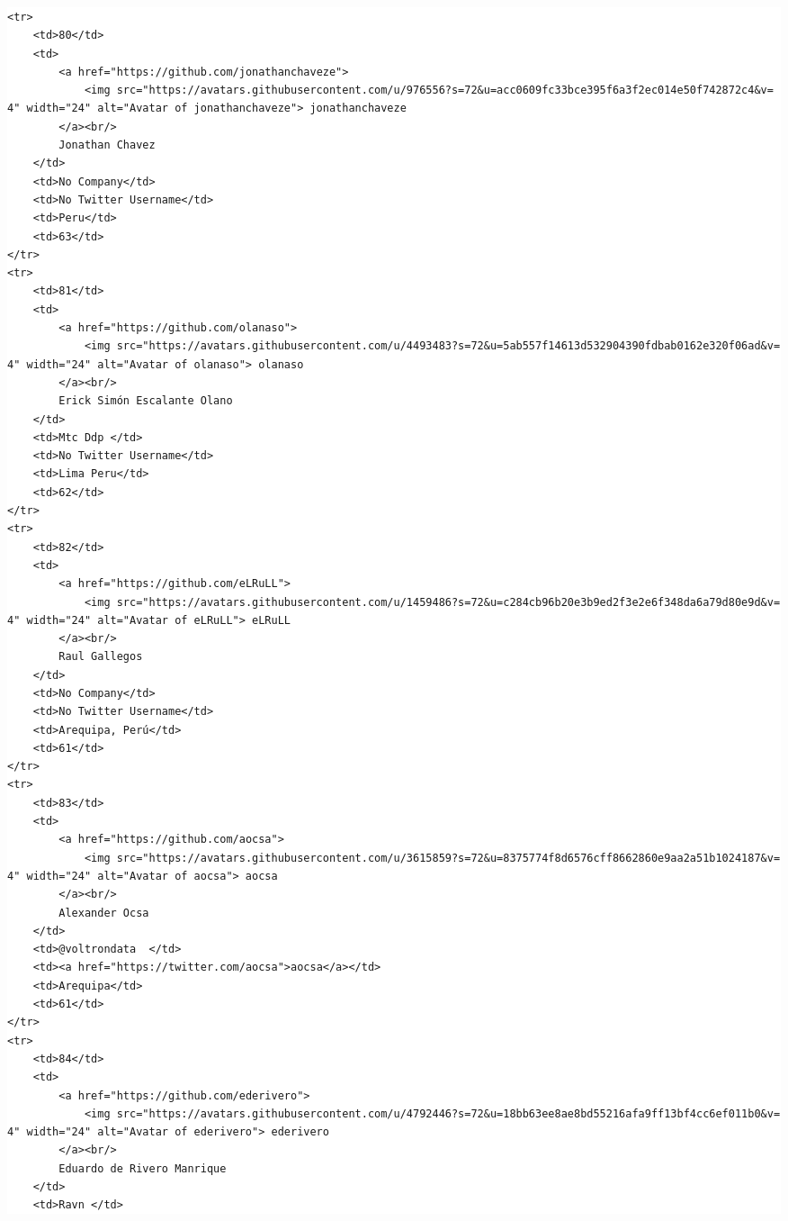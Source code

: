 	<tr>
		<td>80</td>
		<td>
			<a href="https://github.com/jonathanchaveze">
				<img src="https://avatars.githubusercontent.com/u/976556?s=72&u=acc0609fc33bce395f6a3f2ec014e50f742872c4&v=4" width="24" alt="Avatar of jonathanchaveze"> jonathanchaveze
			</a><br/>
			Jonathan Chavez
		</td>
		<td>No Company</td>
		<td>No Twitter Username</td>
		<td>Peru</td>
		<td>63</td>
	</tr>
	<tr>
		<td>81</td>
		<td>
			<a href="https://github.com/olanaso">
				<img src="https://avatars.githubusercontent.com/u/4493483?s=72&u=5ab557f14613d532904390fdbab0162e320f06ad&v=4" width="24" alt="Avatar of olanaso"> olanaso
			</a><br/>
			Erick Simón Escalante Olano
		</td>
		<td>Mtc Ddp </td>
		<td>No Twitter Username</td>
		<td>Lima Peru</td>
		<td>62</td>
	</tr>
	<tr>
		<td>82</td>
		<td>
			<a href="https://github.com/eLRuLL">
				<img src="https://avatars.githubusercontent.com/u/1459486?s=72&u=c284cb96b20e3b9ed2f3e2e6f348da6a79d80e9d&v=4" width="24" alt="Avatar of eLRuLL"> eLRuLL
			</a><br/>
			Raul Gallegos
		</td>
		<td>No Company</td>
		<td>No Twitter Username</td>
		<td>Arequipa, Perú</td>
		<td>61</td>
	</tr>
	<tr>
		<td>83</td>
		<td>
			<a href="https://github.com/aocsa">
				<img src="https://avatars.githubusercontent.com/u/3615859?s=72&u=8375774f8d6576cff8662860e9aa2a51b1024187&v=4" width="24" alt="Avatar of aocsa"> aocsa
			</a><br/>
			Alexander Ocsa
		</td>
		<td>@voltrondata  </td>
		<td><a href="https://twitter.com/aocsa">aocsa</a></td>
		<td>Arequipa</td>
		<td>61</td>
	</tr>
	<tr>
		<td>84</td>
		<td>
			<a href="https://github.com/ederivero">
				<img src="https://avatars.githubusercontent.com/u/4792446?s=72&u=18bb63ee8ae8bd55216afa9ff13bf4cc6ef011b0&v=4" width="24" alt="Avatar of ederivero"> ederivero
			</a><br/>
			Eduardo de Rivero Manrique
		</td>
		<td>Ravn </td>